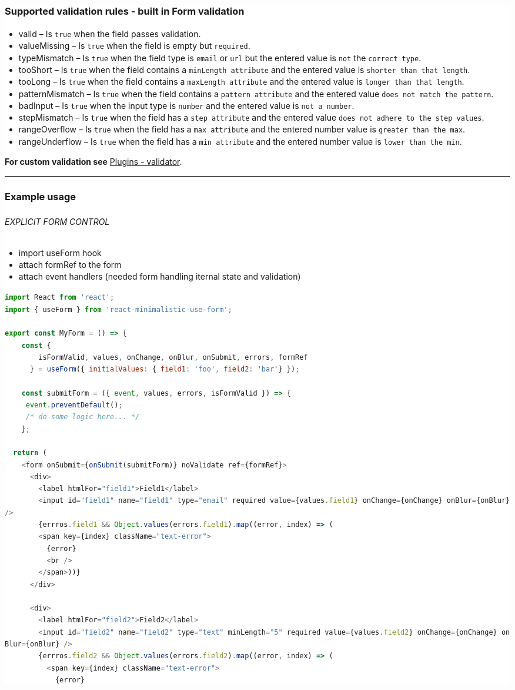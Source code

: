 
### Supported validation rules - built in Form validation 
+ valid – Is `true` when the field passes validation.
+ valueMissing – Is `true` when the field is empty but `required`.
+ typeMismatch – Is `true` when the field type is `email` or `url` but the entered value is `not` the `correct type`.
+ tooShort – Is `true` when the field contains a `minLength attribute` and the entered value is `shorter than that length`.
+ tooLong – Is `true` when the field contains a `maxLength attribute` and the entered value is `longer than that length`.
+ patternMismatch – Is `true` when the field contains a `pattern attribute` and the entered value `does not match the pattern`.
+ badInput – Is `true` when the input type is `number` and the entered value is `not a number`.
+ stepMismatch – Is `true` when the field has a `step attribute` and the entered value `does not adhere to the step values`.
+ rangeOverflow – Is `true` when the field has a `max attribute` and the entered number value is `greater than the max`.
+ rangeUnderflow – Is `true` when the field has a `min attribute` and the entered number value is `lower than the min`.

**For custom validation see** [Plugins - validator](#validator).

---

### Example usage

###### EXPLICIT FORM CONTROL
 * import useForm hook
 * attach formRef to the form 
 * attach event handlers (needed form handling iternal state and validation)

```javascript
import React from 'react';
import { useForm } from 'react-minimalistic-use-form';

export const MyForm = () => {
    const {
        isFormValid, values, onChange, onBlur, onSubmit, errors, formRef
      } = useForm({ initialValues: { field1: 'foo', field2: 'bar'} });
    
    const submitForm = ({ event, values, errors, isFormValid }) => {
     event.preventDefault();
     /* do some logic here... */
    };

  return (
    <form onSubmit={onSubmit(submitForm)} noValidate ref={formRef}>
      <div>
        <label htmlFor="field1">Field1</label>
        <input id="field1" name="field1" type="email" required value={values.field1} onChange={onChange} onBlur={onBlur} />
        {errros.field1 && Object.values(errors.field1).map((error, index) => (
        <span key={index} className="text-error">
          {error}
          <br />
        </span>))}
      </div>
       
      <div>
        <label htmlFor="field2">Field2</label>
        <input id="field2" name="field2" type="text" minLength="5" required value={values.field2} onChange={onChange} onBlur={onBlur} />
        {errros.field2 && Object.values(errors.field2).map((error, index) => (
          <span key={index} className="text-error">
            {error}
```